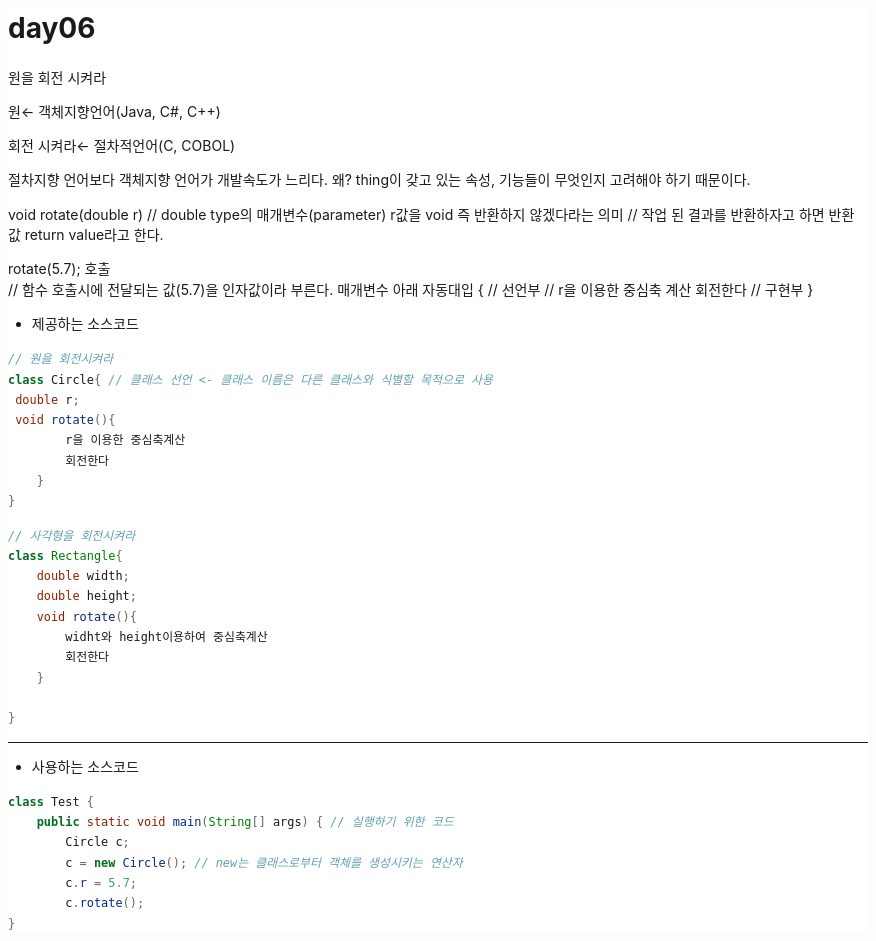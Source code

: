 # day06

원을 회전 시켜라

원← 객체지향언어(Java, C#, C++)

회전 시켜라← 절차적언어(C, COBOL)

절차지향 언어보다 객체지향 언어가 개발속도가 느리다. 왜? thing이 갖고 있는 속성, 기능들이 무엇인지 고려해야 하기 때문이다.

void rotate(double r)                                                                                                                // double type의 매개변수(parameter) r값을 void 즉 반환하지 않겠다라는 의미
// 작업 된 결과를 반환하자고 하면 반환 값 return value라고 한다.

rotate(5.7); 호출  
// 함수 호출시에 전달되는 값(5.7)을 인자값이라 부른다. 매개변수 아래 자동대입
{
// 선언부
// r을 이용한 중심축 계산 회전한다 // 구현부
}

- 제공하는 소스코드

```java
// 원을 회전시켜라
class Circle{ // 클래스 선언 <- 클래스 이름은 다른 클래스와 식별할 목적으로 사용
 double r;
 void rotate(){
		r을 이용한 중심축계산
		회전한다
	}
}
```

```java
// 사각형을 회전시켜라
class Rectangle{
	double width;
	double height;
	void rotate(){
		widht와 height이용하여 중심축계산
		회전한다
	}

}
```

---

- 사용하는 소스코드

```java
class Test {
	public static void main(String[] args) { // 실행하기 위한 코드
		Circle c;
		c = new Circle(); // new는 클래스로부터 객체를 생성시키는 연산자
		c.r = 5.7;
		c.rotate();
}
```
